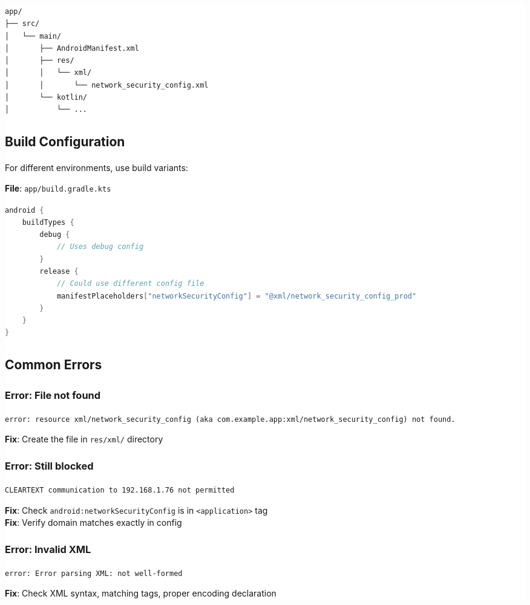 ```
app/
├── src/
│   └── main/
│       ├── AndroidManifest.xml
│       ├── res/
│       │   └── xml/
│       │       └── network_security_config.xml
│       └── kotlin/
│           └── ...
```

## Build Configuration

For different environments, use build variants:

**File**: `app/build.gradle.kts`

```kotlin
android {
    buildTypes {
        debug {
            // Uses debug config
        }
        release {
            // Could use different config file
            manifestPlaceholders["networkSecurityConfig"] = "@xml/network_security_config_prod"
        }
    }
}
```

## Common Errors

### Error: File not found
```
error: resource xml/network_security_config (aka com.example.app:xml/network_security_config) not found.
```
**Fix**: Create the file in `res/xml/` directory

### Error: Still blocked
```
CLEARTEXT communication to 192.168.1.76 not permitted
```
**Fix**: Check `android:networkSecurityConfig` is in `<application>` tag  
**Fix**: Verify domain matches exactly in config

### Error: Invalid XML
```
error: Error parsing XML: not well-formed
```
**Fix**: Check XML syntax, matching tags, proper encoding declaration

